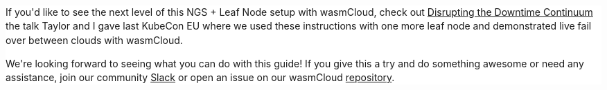 If you'd like to see the next level of this NGS + Leaf Node setup with wasmCloud, check out [Disrupting the Downtime Continuum](https://www.youtube.com/watch?v=wjwKmq16shI) the talk Taylor and I gave last KubeCon EU where we used these instructions with one more leaf node and demonstrated live fail over between clouds with wasmCloud.

We're looking forward to seeing what you can do with this guide! If you give this a try and do something awesome or need any assistance, join our community [Slack](https://slack.wasmcloud.com/) or open an issue on our wasmCloud [repository](https://github.com/wasmCloud/wasmCloud).
